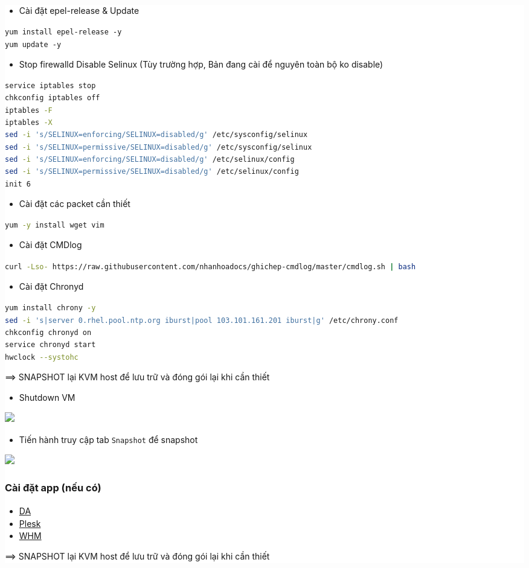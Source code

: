 - Cài đặt epel-release & Update 
```
yum install epel-release -y
yum update -y
```

- Stop firewalld Disable Selinux (Tùy trường hợp, Bản đang cài để nguyên toàn bộ ko disable)

``` sh
service iptables stop
chkconfig iptables off
iptables -F
iptables -X
sed -i 's/SELINUX=enforcing/SELINUX=disabled/g' /etc/sysconfig/selinux
sed -i 's/SELINUX=permissive/SELINUX=disabled/g' /etc/sysconfig/selinux
sed -i 's/SELINUX=enforcing/SELINUX=disabled/g' /etc/selinux/config
sed -i 's/SELINUX=permissive/SELINUX=disabled/g' /etc/selinux/config
init 6
```

- Cài đặt các packet cần thiết 

```sh
yum -y install wget vim 
```

- Cài đặt CMDlog
```sh 
curl -Lso- https://raw.githubusercontent.com/nhanhoadocs/ghichep-cmdlog/master/cmdlog.sh | bash
```

- Cài đặt Chronyd 
```sh
yum install chrony -y
sed -i 's|server 0.rhel.pool.ntp.org iburst|pool 103.101.161.201 iburst|g' /etc/chrony.conf
chkconfig chronyd on 
service chronyd start
hwclock --systohc
```

==> SNAPSHOT lại KVM host để lưu trữ và đóng gói lại khi cần thiết

- Shutdown VM 

![](../images/kvm/shutdown.png)

- Tiến hành truy cập tab `Snapshot` để snapshot

![](../images/kvm/snap.png)

### Cài đặt app (nếu có) 

- [DA](Install_DA.md)
- [Plesk](Install_Plesk)
- [WHM](Install_WHM)

==> SNAPSHOT lại KVM host để lưu trữ và đóng gói lại khi cần thiết
